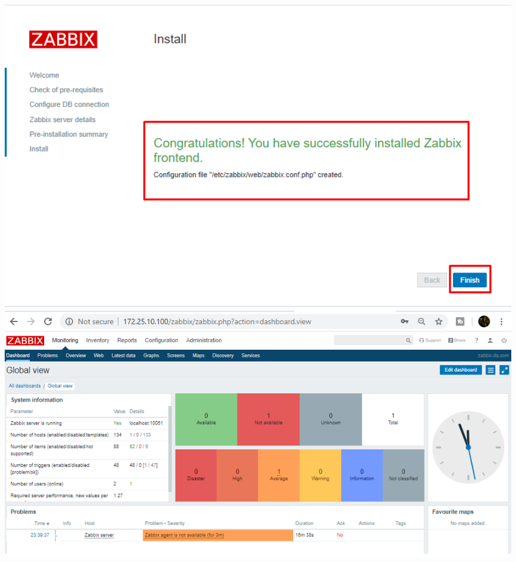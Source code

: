<img src="/images/Zabbix4.4/zabbix-8.png" width="100%">
<img src="/images/Zabbix4.4/zabbix-9.png" width="100%">
